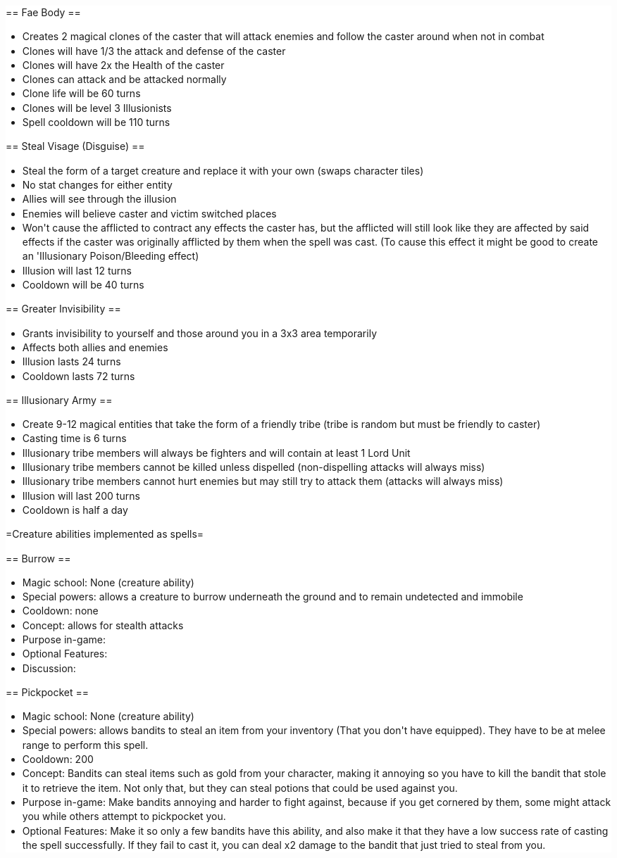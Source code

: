 == Fae Body ==
* Creates 2 magical clones of the caster that will attack enemies and follow the caster around when not in combat
* Clones will have 1/3 the attack and defense of the caster
* Clones will have 2x the Health of the caster
* Clones can attack and be attacked normally
* Clone life will be 60 turns
* Clones will be level 3 Illusionists
* Spell cooldown will be 110 turns

== Steal Visage (Disguise) ==
* Steal the form of a target creature and replace it with your own (swaps character tiles)
* No stat changes for either entity
* Allies will see through the illusion
* Enemies will believe caster and victim switched places
* Won't cause the afflicted to contract any effects the caster has, but the afflicted will still look like they are affected by said 
effects if the caster was originally afflicted by them when the spell was cast. (To cause this effect it might be good to create an 
'Illusionary Poison/Bleeding effect)
* Illusion will last 12 turns
* Cooldown will be 40 turns

== Greater Invisibility ==
* Grants invisibility to yourself and those around you in a 3x3 area temporarily
* Affects both allies and enemies
* Illusion lasts 24 turns
* Cooldown lasts 72 turns

== Illusionary Army ==
* Create 9-12 magical entities that take the form of a friendly tribe (tribe is random but must be friendly to caster)
* Casting time is 6 turns
* Illusionary tribe members will always be fighters and will contain at least 1 Lord Unit
* Illusionary tribe members cannot be killed unless dispelled (non-dispelling attacks will always miss)
* Illusionary tribe members cannot hurt enemies but may still try to attack them (attacks will always miss)
* Illusion will last 200 turns
* Cooldown is half a day

=Creature abilities implemented as spells=

== Burrow ==
* Magic school: None (creature ability)
* Special powers: allows a creature to burrow underneath the ground and to remain undetected and immobile
* Cooldown: none
* Concept: allows for stealth attacks
* Purpose in-game:
* Optional Features:
* Discussion:

== Pickpocket ==
* Magic school: None (creature ability)
* Special powers: allows bandits to steal an item from your inventory (That you don't have equipped). They have to be at melee range to perform this spell.
* Cooldown: 200
* Concept: Bandits can steal items such as gold from your character, making it annoying so you have to kill the bandit that stole it to retrieve the item. Not only that, but they can steal potions that could be used against you.
* Purpose in-game: Make bandits annoying and harder to fight against, because if you get cornered by them, some might attack you while others attempt to pickpocket you.
* Optional Features: Make it so only a few bandits have this ability, and also make it that they have a low success rate of casting the spell successfully. If they fail to cast it, you can deal x2 damage to the bandit that just tried to steal from you.